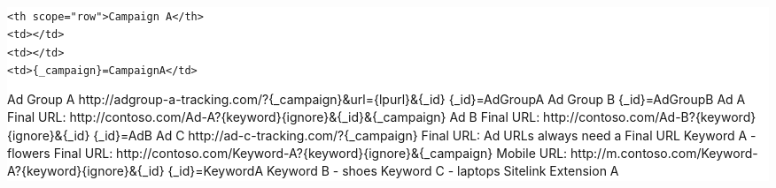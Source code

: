     <th scope="row">Campaign A</th>
    <td></td>
    <td></td>
    <td>{_campaign}=CampaignA</td>
  </tr>
  <tr>
    <th scope="row">Ad Group A</th>
    <td>
        http://adgroup-a-tracking.com/?{_campaign}&amp;url={lpurl}&amp;{_id}
      </td>
    <td></td>
    <td>{_id}=AdGroupA</td>
  </tr>
  <tr>
    <th scope="row">Ad Group B</th>
    <td></td>
    <td></td>
    <td>{_id}=AdGroupB</td>
  </tr>
  <tr>
    <th scope="row">Ad A</th>
    <td></td>
    <td>
       Final URL: http://contoso.com/Ad-A?{keyword}{ignore}&amp;{_id}&amp;{_campaign}
      </td>
    <td></td>
  </tr>
  <tr>
    <th scope="row">Ad B</th>
    <td></td>
    <td>
       Final URL: http://contoso.com/Ad-B?{keyword}{ignore}&amp;{_id}
      </td>
    <td>{_id}=AdB</td>
  </tr>
  <tr>
    <th scope="row">Ad C</th>
    <td>http://ad-c-tracking.com/?{_campaign}</td>
    <td>Final URL: Ad URLs always need a Final URL</td>
    <td></td>
  </tr>
  <tr>
    <th scope="row">Keyword A - flowers</th>
    <td></td>
    <td>
      Final URL:  http://contoso.com/Keyword-A?{keyword}{ignore}&amp;{_campaign} Mobile URL: http://m.contoso.com/Keyword-A?{keyword}{ignore}&amp;{_id}
      </td>
    <td>{_id}=KeywordA</td>
  </tr>
  <tr>
    <th scope="row">Keyword B - shoes</th>
    <td></td>
    <td></td>
    <td></td>
  </tr>
  <tr>
    <th scope="row">Keyword C - laptops</th>
    <td></td>
    <td></td>
    <td></td>
  </tr>
  <tr>
    <th scope="row">Sitelink Extension A</th>